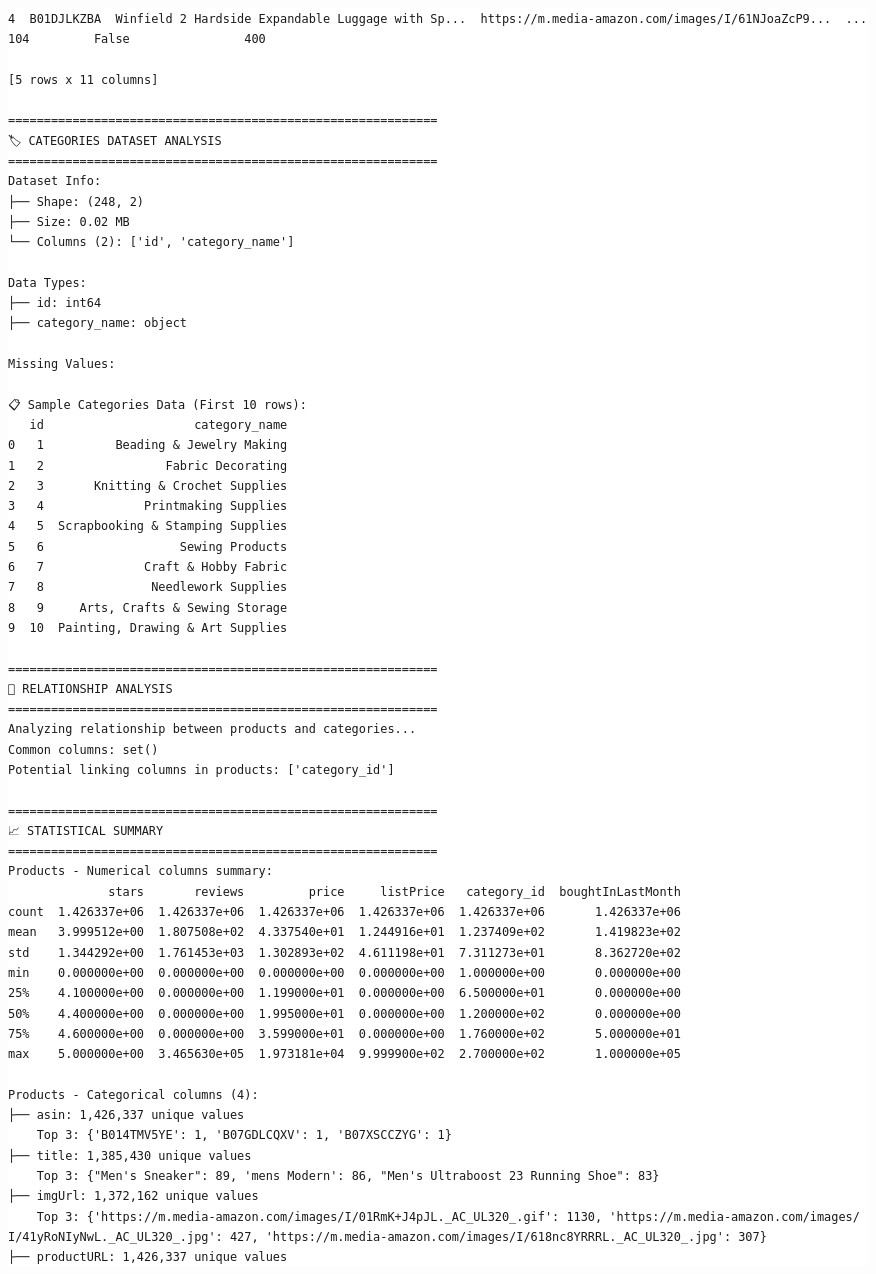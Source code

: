```
4  B01DJLKZBA  Winfield 2 Hardside Expandable Luggage with Sp...  https://m.media-amazon.com/images/I/61NJoaZcP9...  ...         104         False                400

[5 rows x 11 columns]

============================================================
🏷️ CATEGORIES DATASET ANALYSIS
============================================================
Dataset Info:
├── Shape: (248, 2)
├── Size: 0.02 MB
└── Columns (2): ['id', 'category_name']

Data Types:
├── id: int64
├── category_name: object

Missing Values:

📋 Sample Categories Data (First 10 rows):
   id                     category_name
0   1          Beading & Jewelry Making
1   2                 Fabric Decorating
2   3       Knitting & Crochet Supplies
3   4              Printmaking Supplies
4   5  Scrapbooking & Stamping Supplies
5   6                   Sewing Products
6   7              Craft & Hobby Fabric
7   8               Needlework Supplies
8   9     Arts, Crafts & Sewing Storage
9  10  Painting, Drawing & Art Supplies

============================================================
🔗 RELATIONSHIP ANALYSIS
============================================================
Analyzing relationship between products and categories...
Common columns: set()
Potential linking columns in products: ['category_id']

============================================================
📈 STATISTICAL SUMMARY
============================================================
Products - Numerical columns summary:
              stars       reviews         price     listPrice   category_id  boughtInLastMonth
count  1.426337e+06  1.426337e+06  1.426337e+06  1.426337e+06  1.426337e+06       1.426337e+06
mean   3.999512e+00  1.807508e+02  4.337540e+01  1.244916e+01  1.237409e+02       1.419823e+02
std    1.344292e+00  1.761453e+03  1.302893e+02  4.611198e+01  7.311273e+01       8.362720e+02
min    0.000000e+00  0.000000e+00  0.000000e+00  0.000000e+00  1.000000e+00       0.000000e+00
25%    4.100000e+00  0.000000e+00  1.199000e+01  0.000000e+00  6.500000e+01       0.000000e+00
50%    4.400000e+00  0.000000e+00  1.995000e+01  0.000000e+00  1.200000e+02       0.000000e+00
75%    4.600000e+00  0.000000e+00  3.599000e+01  0.000000e+00  1.760000e+02       5.000000e+01
max    5.000000e+00  3.465630e+05  1.973181e+04  9.999900e+02  2.700000e+02       1.000000e+05

Products - Categorical columns (4):
├── asin: 1,426,337 unique values
    Top 3: {'B014TMV5YE': 1, 'B07GDLCQXV': 1, 'B07XSCCZYG': 1}
├── title: 1,385,430 unique values
    Top 3: {"Men's Sneaker": 89, 'mens Modern': 86, "Men's Ultraboost 23 Running Shoe": 83}
├── imgUrl: 1,372,162 unique values
    Top 3: {'https://m.media-amazon.com/images/I/01RmK+J4pJL._AC_UL320_.gif': 1130, 'https://m.media-amazon.com/images/I/41yRoNIyNwL._AC_UL320_.jpg': 427, 'https://m.media-amazon.com/images/I/618nc8YRRRL._AC_UL320_.jpg': 307}
├── productURL: 1,426,337 unique values
```